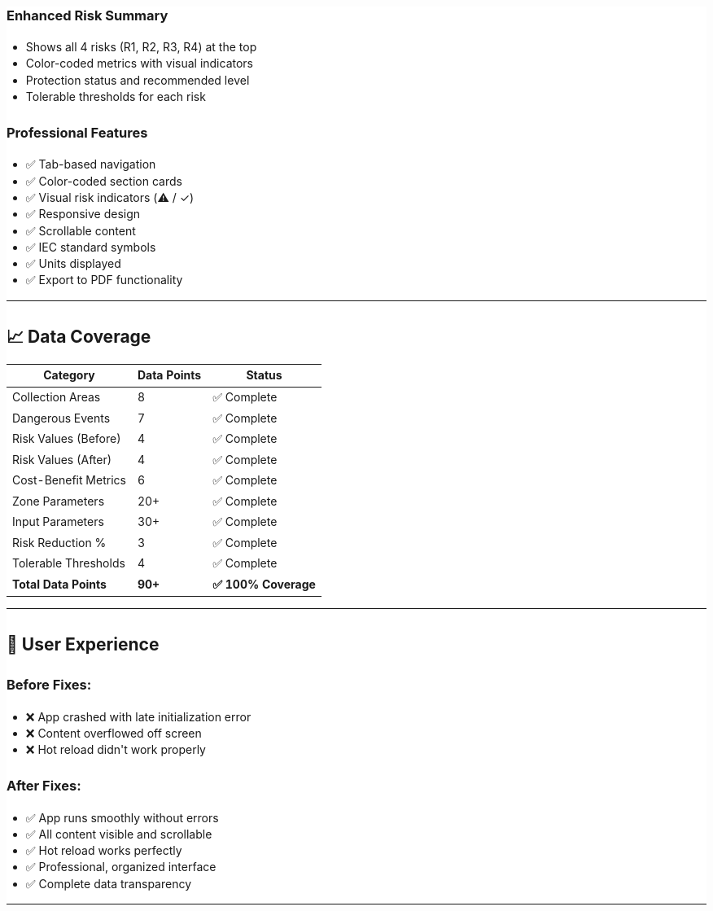 ### **Enhanced Risk Summary**
- Shows all 4 risks (R1, R2, R3, R4) at the top
- Color-coded metrics with visual indicators
- Protection status and recommended level
- Tolerable thresholds for each risk

### **Professional Features**
- ✅ Tab-based navigation
- ✅ Color-coded section cards
- ✅ Visual risk indicators (⚠️ / ✓)
- ✅ Responsive design
- ✅ Scrollable content
- ✅ IEC standard symbols
- ✅ Units displayed
- ✅ Export to PDF functionality

---

## 📈 Data Coverage

| Category | Data Points | Status |
|----------|-------------|--------|
| Collection Areas | 8 | ✅ Complete |
| Dangerous Events | 7 | ✅ Complete |
| Risk Values (Before) | 4 | ✅ Complete |
| Risk Values (After) | 4 | ✅ Complete |
| Cost-Benefit Metrics | 6 | ✅ Complete |
| Zone Parameters | 20+ | ✅ Complete |
| Input Parameters | 30+ | ✅ Complete |
| Risk Reduction % | 3 | ✅ Complete |
| Tolerable Thresholds | 4 | ✅ Complete |
| **Total Data Points** | **90+** | **✅ 100% Coverage** |

---

## 🚀 User Experience

### **Before Fixes:**
- ❌ App crashed with late initialization error
- ❌ Content overflowed off screen
- ❌ Hot reload didn't work properly

### **After Fixes:**
- ✅ App runs smoothly without errors
- ✅ All content visible and scrollable
- ✅ Hot reload works perfectly
- ✅ Professional, organized interface
- ✅ Complete data transparency

---
